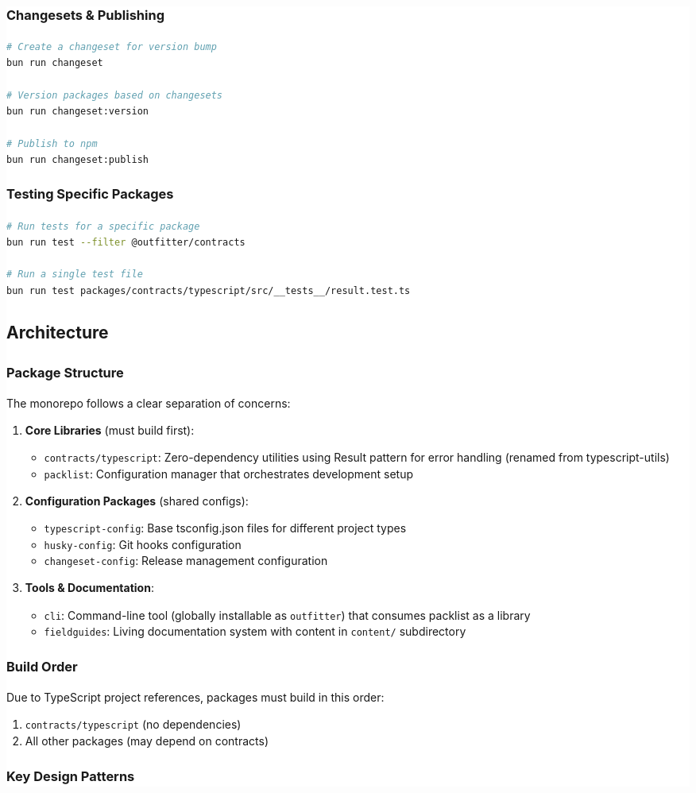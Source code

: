 ### Changesets & Publishing

```bash
# Create a changeset for version bump
bun run changeset

# Version packages based on changesets
bun run changeset:version

# Publish to npm
bun run changeset:publish
```

### Testing Specific Packages

```bash
# Run tests for a specific package
bun run test --filter @outfitter/contracts

# Run a single test file
bun run test packages/contracts/typescript/src/__tests__/result.test.ts
```

## Architecture

### Package Structure

The monorepo follows a clear separation of concerns:

1. **Core Libraries** (must build first):

   - `contracts/typescript`: Zero-dependency utilities using Result pattern for error handling (renamed from typescript-utils)
   - `packlist`: Configuration manager that orchestrates development setup

2. **Configuration Packages** (shared configs):

   - `typescript-config`: Base tsconfig.json files for different project types
   - `husky-config`: Git hooks configuration
   - `changeset-config`: Release management configuration

3. **Tools & Documentation**:
   - `cli`: Command-line tool (globally installable as `outfitter`) that consumes packlist as a library
   - `fieldguides`: Living documentation system with content in `content/` subdirectory

### Build Order

Due to TypeScript project references, packages must build in this order:

1. `contracts/typescript` (no dependencies)
2. All other packages (may depend on contracts)

### Key Design Patterns
